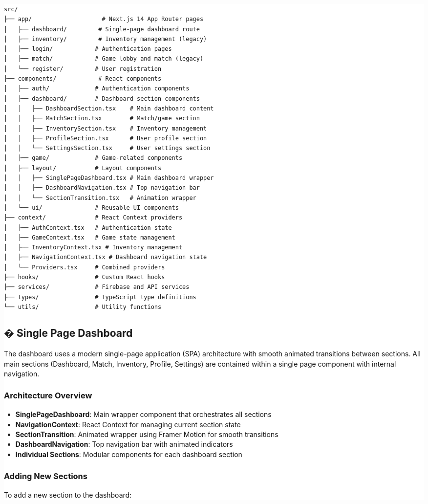 ```
src/
├── app/                    # Next.js 14 App Router pages
│   ├── dashboard/         # Single-page dashboard route
│   ├── inventory/         # Inventory management (legacy)
│   ├── login/            # Authentication pages
│   ├── match/            # Game lobby and match (legacy)
│   └── register/         # User registration
├── components/            # React components
│   ├── auth/             # Authentication components
│   ├── dashboard/        # Dashboard section components
│   │   ├── DashboardSection.tsx    # Main dashboard content
│   │   ├── MatchSection.tsx        # Match/game section
│   │   ├── InventorySection.tsx    # Inventory management
│   │   ├── ProfileSection.tsx      # User profile section
│   │   └── SettingsSection.tsx     # User settings section
│   ├── game/             # Game-related components
│   ├── layout/           # Layout components
│   │   ├── SinglePageDashboard.tsx # Main dashboard wrapper
│   │   ├── DashboardNavigation.tsx # Top navigation bar
│   │   └── SectionTransition.tsx   # Animation wrapper
│   └── ui/               # Reusable UI components
├── context/              # React Context providers
│   ├── AuthContext.tsx   # Authentication state
│   ├── GameContext.tsx   # Game state management
│   ├── InventoryContext.tsx # Inventory management
│   ├── NavigationContext.tsx # Dashboard navigation state
│   └── Providers.tsx     # Combined providers
├── hooks/                # Custom React hooks
├── services/             # Firebase and API services
├── types/                # TypeScript type definitions
└── utils/                # Utility functions
```

## � Single Page Dashboard

The dashboard uses a modern single-page application (SPA) architecture with smooth animated transitions between sections. All main sections (Dashboard, Match, Inventory, Profile, Settings) are contained within a single page component with internal navigation.

### Architecture Overview

- **SinglePageDashboard**: Main wrapper component that orchestrates all sections
- **NavigationContext**: React Context for managing current section state
- **SectionTransition**: Animated wrapper using Framer Motion for smooth transitions
- **DashboardNavigation**: Top navigation bar with animated indicators
- **Individual Sections**: Modular components for each dashboard section

### Adding New Sections

To add a new section to the dashboard:
